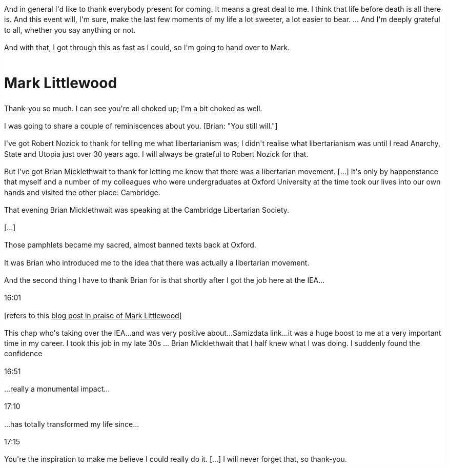 And in general I'd like to thank everybody present for coming. It means a great deal to me. I think that life before death is all there is. And this event will, I'm sure, make the last few moments of my
life a lot sweeter, a lot easier to bear. ... And I'm deeply grateful to all, whether you say anything or not.

And with that, I got through this as fast as I could, so I'm going to hand over to Mark.


# Mark Littlewood

Thank-you so much. I can see you're all choked up; I'm a bit choked as well.

I was going to share a couple of reminiscences about you. [Brian: "You still will."]

I've got Robert Nozick to thank for telling me what libertarianism
was; I didn't realise what libertarianism was until I read Anarchy,
State and Utopia just over 30 years ago. I will always be grateful to
Robert Nozick for that.

But I've got Brian Micklethwait to thank for letting me know that there was a libertarian movement. [...]
It's only by happenstance that myself and a number of my colleagues who were undergraduates at Oxford
University at the time took our lives into our own hands and visited the other place: Cambridge.

That evening Brian Micklethwait was speaking at the Cambridge Libertarian Society.

[...]

Those pamphlets became my sacred, almost banned texts back at Oxford.

It was Brian who introduced me to the idea that there was actually a libertarian movement.

And the second thing I have to thank Brian for is that shortly after I got the job here at the IEA...

16:01

[refers to this [blog post in praise of Mark Littlewood](https://www.samizdata.net/2010/05/mark-littlewood/)]

This chap who's taking over the IEA...and was very positive
about...Samizdata link...it was a huge boost to me at a very important
time in my career. I took this job in my late 30s ... Brian
Micklethwait that I half knew what I was doing. I suddenly found the confidence

16:51

...really a monumental impact...

17:10

...has totally transformed my life since...

17:15

You're the inspiration to make me believe I could really do it. [...] I will never forget that, so thank-you.

